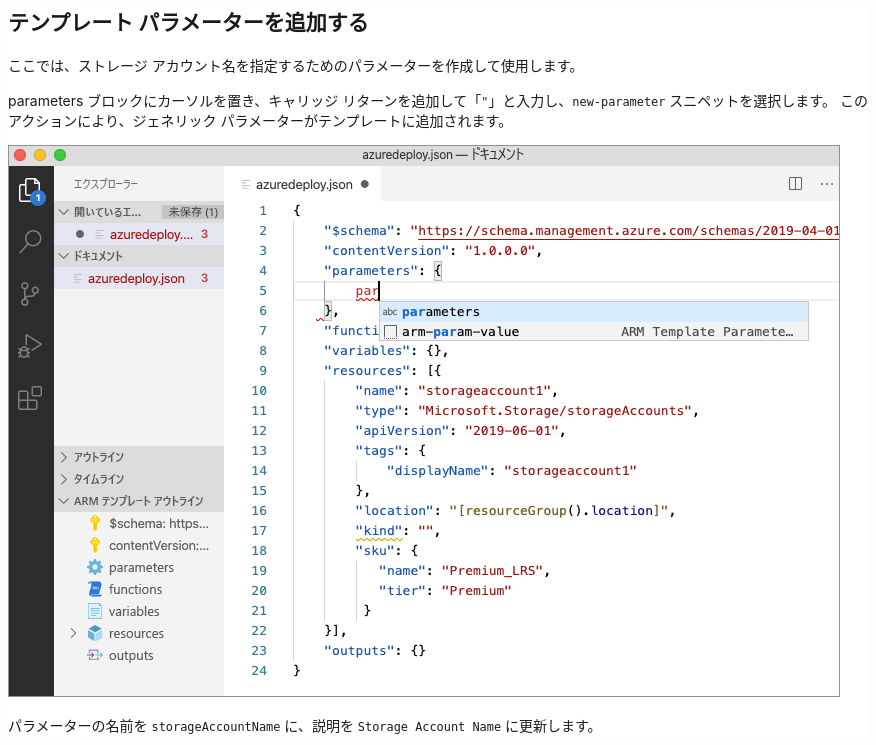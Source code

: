 ## <a name="add-template-parameters"></a>テンプレート パラメーターを追加する

ここでは、ストレージ アカウント名を指定するためのパラメーターを作成して使用します。

parameters ブロックにカーソルを置き、キャリッジ リターンを追加して「`"`」と入力し、`new-parameter` スニペットを選択します。 このアクションにより、ジェネリック パラメーターがテンプレートに追加されます。

![ARM テンプレートに追加されているパラメーターを示す画像](./media/quickstart-create-templates-use-visual-studio-code/9.png)

パラメーターの名前を `storageAccountName` に、説明を `Storage Account Name` に更新します。
